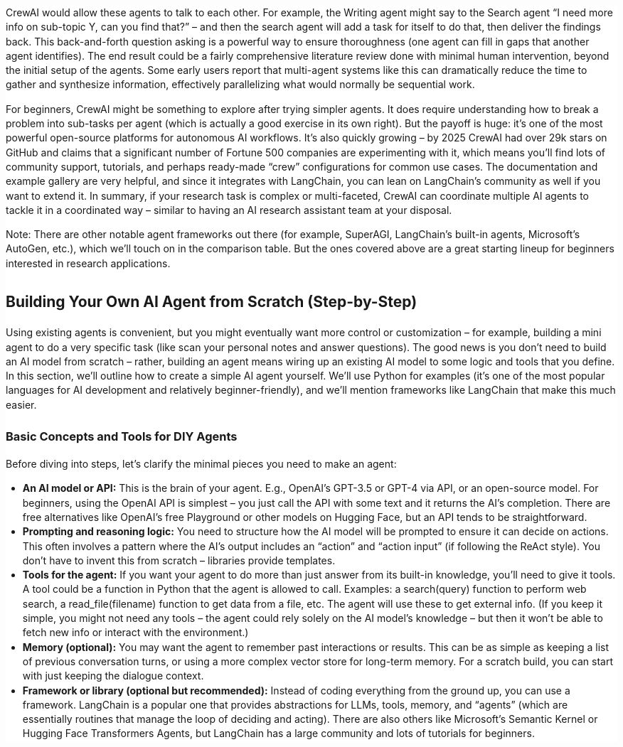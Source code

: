 CrewAI would allow these agents to talk to each other. For example, the Writing agent might say to the Search agent “I need more info on sub-topic Y, can you find that?” – and then the search agent will add a task for itself to do that, then deliver the findings back. This back-and-forth question asking is a powerful way to ensure thoroughness (one agent can fill in gaps that another agent identifies). The end result could be a fairly comprehensive literature review done with minimal human intervention, beyond the initial setup of the agents. Some early users report that multi-agent systems like this can dramatically reduce the time to gather and synthesize information, effectively parallelizing what would normally be sequential work.

For beginners, CrewAI might be something to explore after trying simpler agents. It does require understanding how to break a problem into sub-tasks per agent (which is actually a good exercise in its own right). But the payoff is huge: it’s one of the most powerful open-source platforms for autonomous AI workflows. It’s also quickly growing – by 2025 CrewAI had over 29k stars on GitHub and claims that a significant number of Fortune 500 companies are experimenting with it, which means you’ll find lots of community support, tutorials, and perhaps ready-made “crew” configurations for common use cases. The documentation and example gallery are very helpful, and since it integrates with LangChain, you can lean on LangChain’s community as well if you want to extend it. In summary, if your research task is complex or multi-faceted, CrewAI can coordinate multiple AI agents to tackle it in a coordinated way – similar to having an AI research assistant team at your disposal.

Note: There are other notable agent frameworks out there (for example, SuperAGI, LangChain’s built-in agents, Microsoft’s AutoGen, etc.), which we’ll touch on in the comparison table. But the ones covered above are a great starting lineup for beginners interested in research applications.

## Building Your Own AI Agent from Scratch (Step-by-Step)

Using existing agents is convenient, but you might eventually want more control or customization – for example, building a mini agent to do a very specific task (like scan your personal notes and answer questions). The good news is you don’t need to build an AI model from scratch – rather, building an agent means wiring up an existing AI model to some logic and tools that you define. In this section, we’ll outline how to create a simple AI agent yourself. We’ll use Python for examples (it’s one of the most popular languages for AI development and relatively beginner-friendly), and we’ll mention frameworks like LangChain that make this much easier.

### Basic Concepts and Tools for DIY Agents

Before diving into steps, let’s clarify the minimal pieces you need to make an agent:

- **An AI model or API:** This is the brain of your agent. E.g., OpenAI’s GPT-3.5 or GPT-4 via API, or an open-source model. For beginners, using the OpenAI API is simplest – you just call the API with some text and it returns the AI’s completion. There are free alternatives like OpenAI’s free Playground or other models on Hugging Face, but an API tends to be straightforward.
- **Prompting and reasoning logic:** You need to structure how the AI model will be prompted to ensure it can decide on actions. This often involves a pattern where the AI’s output includes an “action” and “action input” (if following the ReAct style). You don’t have to invent this from scratch – libraries provide templates.
- **Tools for the agent:** If you want your agent to do more than just answer from its built-in knowledge, you’ll need to give it tools. A tool could be a function in Python that the agent is allowed to call. Examples: a search(query) function to perform web search, a read_file(filename) function to get data from a file, etc. The agent will use these to get external info. (If you keep it simple, you might not need any tools – the agent could rely solely on the AI model’s knowledge – but then it won’t be able to fetch new info or interact with the environment.)
- **Memory (optional):** You may want the agent to remember past interactions or results. This can be as simple as keeping a list of previous conversation turns, or using a more complex vector store for long-term memory. For a scratch build, you can start with just keeping the dialogue context.
- **Framework or library (optional but recommended):** Instead of coding everything from the ground up, you can use a framework. LangChain is a popular one that provides abstractions for LLMs, tools, memory, and “agents” (which are essentially routines that manage the loop of deciding and acting). There are also others like Microsoft’s Semantic Kernel or Hugging Face Transformers Agents, but LangChain has a large community and lots of tutorials for beginners.

